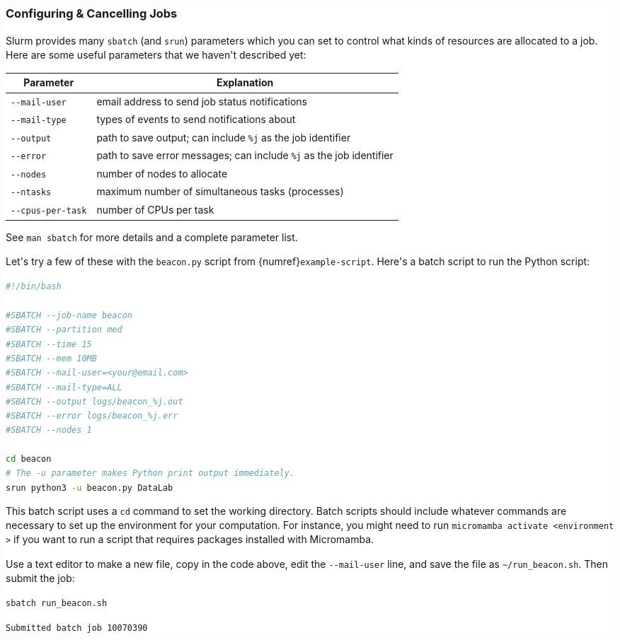### Configuring & Cancelling Jobs

Slurm provides many `sbatch` (and `srun`) parameters which you can set to
control what kinds of resources are allocated to a job. Here are some useful
parameters that we haven't described yet:

| Parameter          | Explanation                                                         |
|--------------------|---------------------------------------------------------------------|
| `--mail-user`      | email address to send job status notifications                      |
| `--mail-type`      | types of events to send notifications about                         |
| `--output`         | path to save output; can include `%j` as the job identifier         |
| `--error`          | path to save error messages; can include `%j` as the job identifier |
| `--nodes`          | number of nodes to allocate                                         |
| `--ntasks`         | maximum number of simultaneous tasks (processes)                    |
| `--cpus-per-task`  | number of CPUs per task                                             |

See `man sbatch` for more details and a complete parameter list.

Let's try a few of these with the `beacon.py` script from
{numref}`example-script`. Here's a batch script to run the Python script:

```sh
#!/bin/bash

#SBATCH --job-name beacon
#SBATCH --partition med
#SBATCH --time 15
#SBATCH --mem 10MB
#SBATCH --mail-user=<your@email.com>
#SBATCH --mail-type=ALL
#SBATCH --output logs/beacon_%j.out
#SBATCH --error logs/beacon_%j.err
#SBATCH --nodes 1

cd beacon
# The -u parameter makes Python print output immediately.
srun python3 -u beacon.py DataLab
```

This batch script uses a `cd` command to set the working directory. Batch
scripts should include whatever commands are necessary to set up the
environment for your computation. For instance, you might need to run
`micromamba activate <environment>` if you want to run a script that requires
packages installed with Micromamba.

Use a text editor to make a new file, copy in the code above, edit the
`--mail-user` line, and save the file as `~/run_beacon.sh`. Then submit the
job:

```sh
sbatch run_beacon.sh
```
```
Submitted batch job 10070390
```
